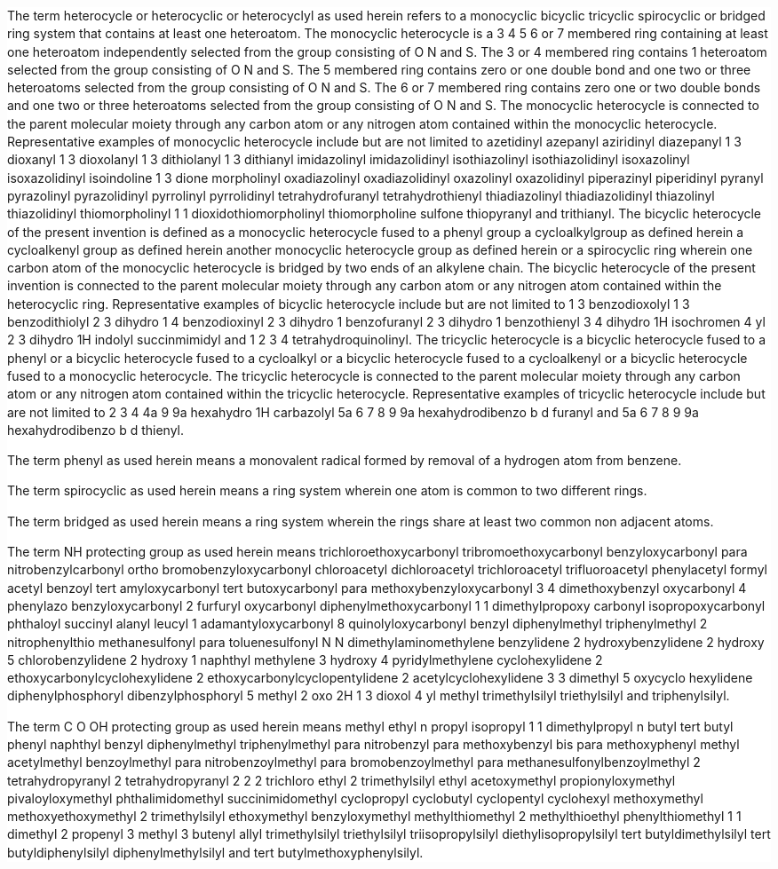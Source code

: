 The term heterocycle or heterocyclic or heterocyclyl as used herein refers to a monocyclic bicyclic tricyclic spirocyclic or bridged ring system that contains at least one heteroatom. The monocyclic heterocycle is a 3 4 5 6 or 7 membered ring containing at least one heteroatom independently selected from the group consisting of O N and S. The 3 or 4 membered ring contains 1 heteroatom selected from the group consisting of O N and S. The 5 membered ring contains zero or one double bond and one two or three heteroatoms selected from the group consisting of O N and S. The 6 or 7 membered ring contains zero one or two double bonds and one two or three heteroatoms selected from the group consisting of O N and S. The monocyclic heterocycle is connected to the parent molecular moiety through any carbon atom or any nitrogen atom contained within the monocyclic heterocycle. Representative examples of monocyclic heterocycle include but are not limited to azetidinyl azepanyl aziridinyl diazepanyl 1 3 dioxanyl 1 3 dioxolanyl 1 3 dithiolanyl 1 3 dithianyl imidazolinyl imidazolidinyl isothiazolinyl isothiazolidinyl isoxazolinyl isoxazolidinyl isoindoline 1 3 dione morpholinyl oxadiazolinyl oxadiazolidinyl oxazolinyl oxazolidinyl piperazinyl piperidinyl pyranyl pyrazolinyl pyrazolidinyl pyrrolinyl pyrrolidinyl tetrahydrofuranyl tetrahydrothienyl thiadiazolinyl thiadiazolidinyl thiazolinyl thiazolidinyl thiomorpholinyl 1 1 dioxidothiomorpholinyl thiomorpholine sulfone thiopyranyl and trithianyl. The bicyclic heterocycle of the present invention is defined as a monocyclic heterocycle fused to a phenyl group a cycloalkylgroup as defined herein a cycloalkenyl group as defined herein another monocyclic heterocycle group as defined herein or a spirocyclic ring wherein one carbon atom of the monocyclic heterocycle is bridged by two ends of an alkylene chain. The bicyclic heterocycle of the present invention is connected to the parent molecular moiety through any carbon atom or any nitrogen atom contained within the heterocyclic ring. Representative examples of bicyclic heterocycle include but are not limited to 1 3 benzodioxolyl 1 3 benzodithiolyl 2 3 dihydro 1 4 benzodioxinyl 2 3 dihydro 1 benzofuranyl 2 3 dihydro 1 benzothienyl 3 4 dihydro 1H isochromen 4 yl 2 3 dihydro 1H indolyl succinmimidyl and 1 2 3 4 tetrahydroquinolinyl. The tricyclic heterocycle is a bicyclic heterocycle fused to a phenyl or a bicyclic heterocycle fused to a cycloalkyl or a bicyclic heterocycle fused to a cycloalkenyl or a bicyclic heterocycle fused to a monocyclic heterocycle. The tricyclic heterocycle is connected to the parent molecular moiety through any carbon atom or any nitrogen atom contained within the tricyclic heterocycle. Representative examples of tricyclic heterocycle include but are not limited to 2 3 4 4a 9 9a hexahydro 1H carbazolyl 5a 6 7 8 9 9a hexahydrodibenzo b d furanyl and 5a 6 7 8 9 9a hexahydrodibenzo b d thienyl.

The term phenyl as used herein means a monovalent radical formed by removal of a hydrogen atom from benzene.

The term spirocyclic as used herein means a ring system wherein one atom is common to two different rings.

The term bridged as used herein means a ring system wherein the rings share at least two common non adjacent atoms.

The term NH protecting group as used herein means trichloroethoxycarbonyl tribromoethoxycarbonyl benzyloxycarbonyl para nitrobenzylcarbonyl ortho bromobenzyloxycarbonyl chloroacetyl dichloroacetyl trichloroacetyl trifluoroacetyl phenylacetyl formyl acetyl benzoyl tert amyloxycarbonyl tert butoxycarbonyl para methoxybenzyloxycarbonyl 3 4 dimethoxybenzyl oxycarbonyl 4 phenylazo benzyloxycarbonyl 2 furfuryl oxycarbonyl diphenylmethoxycarbonyl 1 1 dimethylpropoxy carbonyl isopropoxycarbonyl phthaloyl succinyl alanyl leucyl 1 adamantyloxycarbonyl 8 quinolyloxycarbonyl benzyl diphenylmethyl triphenylmethyl 2 nitrophenylthio methanesulfonyl para toluenesulfonyl N N dimethylaminomethylene benzylidene 2 hydroxybenzylidene 2 hydroxy 5 chlorobenzylidene 2 hydroxy 1 naphthyl methylene 3 hydroxy 4 pyridylmethylene cyclohexylidene 2 ethoxycarbonylcyclohexylidene 2 ethoxycarbonylcyclopentylidene 2 acetylcyclohexylidene 3 3 dimethyl 5 oxycyclo hexylidene diphenylphosphoryl dibenzylphosphoryl 5 methyl 2 oxo 2H 1 3 dioxol 4 yl methyl trimethylsilyl triethylsilyl and triphenylsilyl.

The term C O OH protecting group as used herein means methyl ethyl n propyl isopropyl 1 1 dimethylpropyl n butyl tert butyl phenyl naphthyl benzyl diphenylmethyl triphenylmethyl para nitrobenzyl para methoxybenzyl bis para methoxyphenyl methyl acetylmethyl benzoylmethyl para nitrobenzoylmethyl para bromobenzoylmethyl para methanesulfonylbenzoylmethyl 2 tetrahydropyranyl 2 tetrahydropyranyl 2 2 2 trichloro ethyl 2 trimethylsilyl ethyl acetoxymethyl propionyloxymethyl pivaloyloxymethyl phthalimidomethyl succinimidomethyl cyclopropyl cyclobutyl cyclopentyl cyclohexyl methoxymethyl methoxyethoxymethyl 2 trimethylsilyl ethoxymethyl benzyloxymethyl methylthiomethyl 2 methylthioethyl phenylthiomethyl 1 1 dimethyl 2 propenyl 3 methyl 3 butenyl allyl trimethylsilyl triethylsilyl triisopropylsilyl diethylisopropylsilyl tert butyldimethylsilyl tert butyldiphenylsilyl diphenylmethylsilyl and tert butylmethoxyphenylsilyl.
